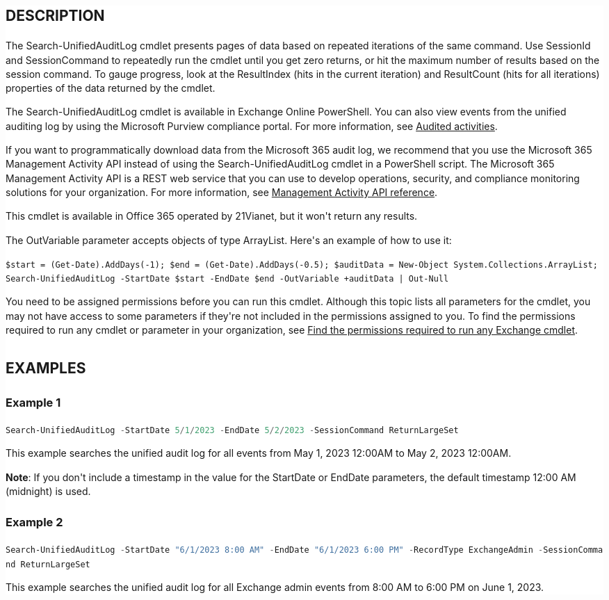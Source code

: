 ## DESCRIPTION
The Search-UnifiedAuditLog cmdlet presents pages of data based on repeated iterations of the same command. Use SessionId and SessionCommand to repeatedly run the cmdlet until you get zero returns, or hit the maximum number of results based on the session command. To gauge progress, look at the ResultIndex (hits in the current iteration) and ResultCount (hits for all iterations) properties of the data returned by the cmdlet.

The Search-UnifiedAuditLog cmdlet is available in Exchange Online PowerShell. You can also view events from the unified auditing log by using the Microsoft Purview compliance portal. For more information, see [Audited activities](https://learn.microsoft.com/purview/audit-log-activities).

If you want to programmatically download data from the Microsoft 365 audit log, we recommend that you use the Microsoft 365 Management Activity API instead of using the Search-UnifiedAuditLog cmdlet in a PowerShell script. The Microsoft 365 Management Activity API is a REST web service that you can use to develop operations, security, and compliance monitoring solutions for your organization. For more information, see [Management Activity API reference](https://learn.microsoft.com/office/office-365-management-api/office-365-management-activity-api-reference).

This cmdlet is available in Office 365 operated by 21Vianet, but it won't return any results.

The OutVariable parameter accepts objects of type ArrayList. Here's an example of how to use it:

`$start = (Get-Date).AddDays(-1); $end = (Get-Date).AddDays(-0.5); $auditData = New-Object System.Collections.ArrayList; Search-UnifiedAuditLog -StartDate $start -EndDate $end -OutVariable +auditData | Out-Null`

You need to be assigned permissions before you can run this cmdlet. Although this topic lists all parameters for the cmdlet, you may not have access to some parameters if they're not included in the permissions assigned to you. To find the permissions required to run any cmdlet or parameter in your organization, see [Find the permissions required to run any Exchange cmdlet](https://learn.microsoft.com/powershell/exchange/find-exchange-cmdlet-permissions).

## EXAMPLES

### Example 1
```powershell
Search-UnifiedAuditLog -StartDate 5/1/2023 -EndDate 5/2/2023 -SessionCommand ReturnLargeSet
```

This example searches the unified audit log for all events from May 1, 2023 12:00AM to May 2, 2023 12:00AM.

**Note**: If you don't include a timestamp in the value for the StartDate or EndDate parameters, the default timestamp 12:00 AM (midnight) is used.

### Example 2
```powershell
Search-UnifiedAuditLog -StartDate "6/1/2023 8:00 AM" -EndDate "6/1/2023 6:00 PM" -RecordType ExchangeAdmin -SessionCommand ReturnLargeSet
```

This example searches the unified audit log for all Exchange admin events from 8:00 AM to 6:00 PM on June 1, 2023.
